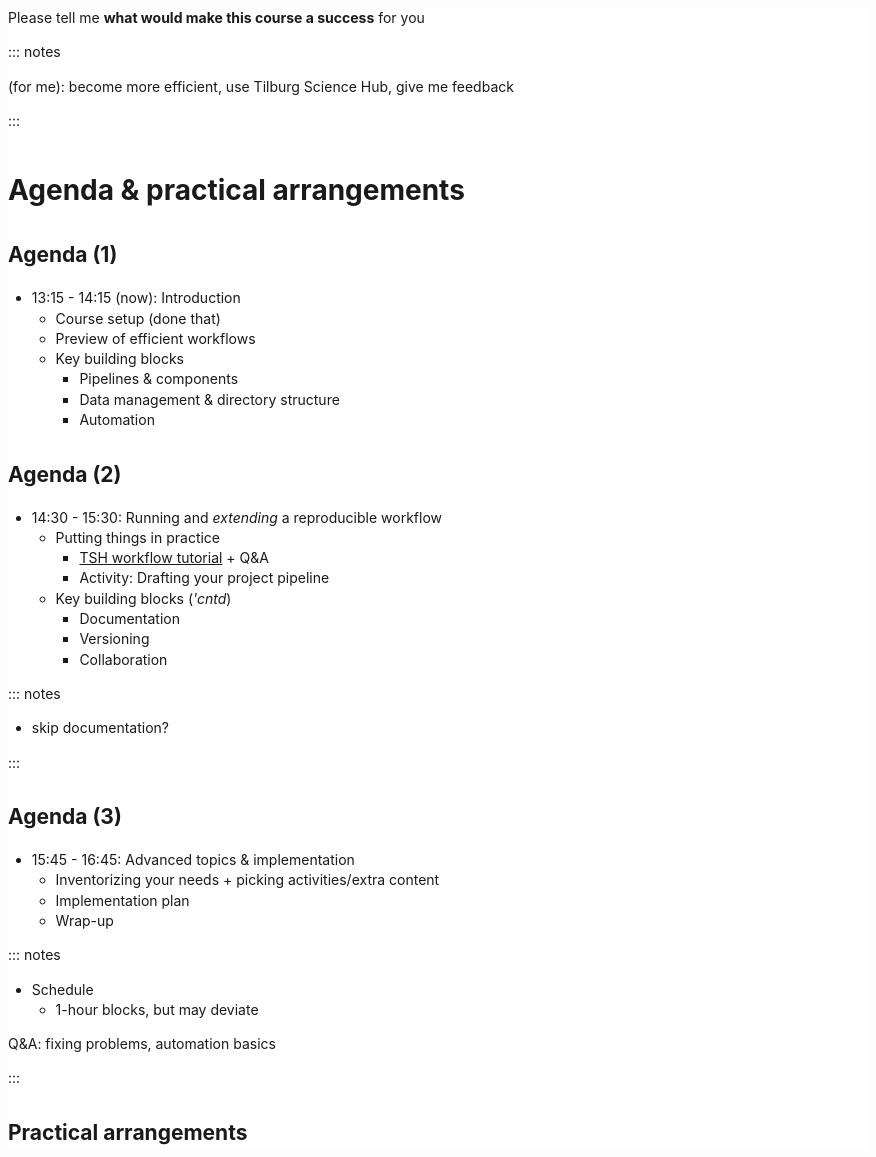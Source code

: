 Please tell me __what would make this course a success__ for you

::: notes

(for me): become more efficient, use Tilburg Science Hub, give me feedback

:::

# Agenda & practical arrangements

## Agenda (1)

- 13:15 - 14:15 (now): Introduction
  - Course setup (done that)
  - Preview of efficient workflows
  - Key building blocks
      - Pipelines & components
      - Data management & directory structure
      - Automation

## Agenda (2)

- 14:30 - 15:30: Running and *extending* a reproducible workflow
  - Putting things in practice
      - [TSH workflow tutorial](http://tilburgsciencehub.com/tutorial) + Q&A
      - Activity: Drafting your project pipeline
  - Key building blocks (*'cntd*)
      - Documentation
      - Versioning
      - Collaboration

::: notes
- skip documentation?

:::

## Agenda (3)

- 15:45 - 16:45: Advanced topics & implementation
  - Inventorizing your needs + picking activities/extra content
  - Implementation plan
  - Wrap-up

::: notes

- Schedule
    - 1-hour blocks, but may deviate

Q&A: fixing problems, automation basics

:::

## Practical arrangements
